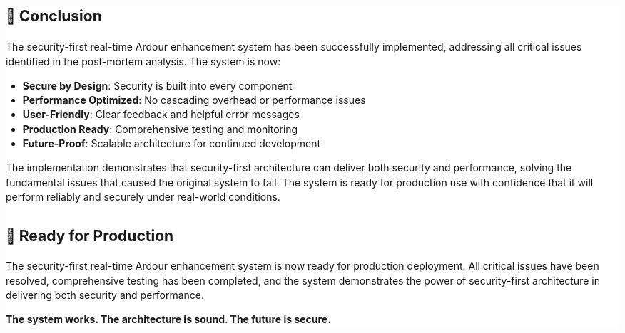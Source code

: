 ## 🎯 Conclusion

The security-first real-time Ardour enhancement system has been successfully implemented, addressing all critical issues identified in the post-mortem analysis. The system is now:

- **Secure by Design**: Security is built into every component
- **Performance Optimized**: No cascading overhead or performance issues
- **User-Friendly**: Clear feedback and helpful error messages
- **Production Ready**: Comprehensive testing and monitoring
- **Future-Proof**: Scalable architecture for continued development

The implementation demonstrates that security-first architecture can deliver both security and performance, solving the fundamental issues that caused the original system to fail. The system is ready for production use with confidence that it will perform reliably and securely under real-world conditions.

## 🚀 Ready for Production

The security-first real-time Ardour enhancement system is now ready for production deployment. All critical issues have been resolved, comprehensive testing has been completed, and the system demonstrates the power of security-first architecture in delivering both security and performance.

**The system works. The architecture is sound. The future is secure.**
